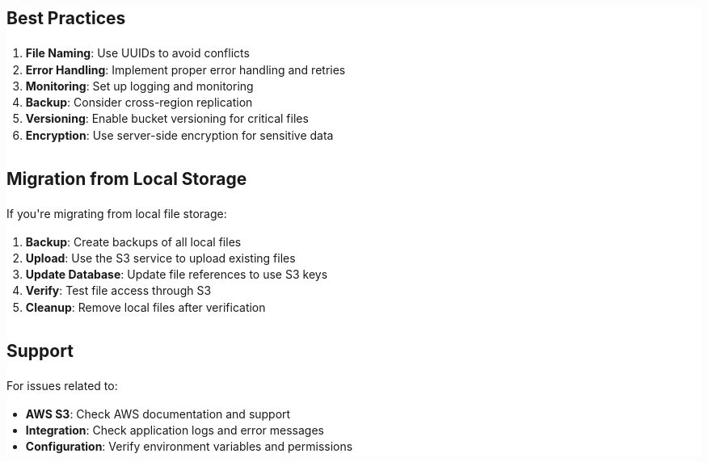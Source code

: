 ## Best Practices

1. **File Naming**: Use UUIDs to avoid conflicts
2. **Error Handling**: Implement proper error handling and retries
3. **Monitoring**: Set up logging and monitoring
4. **Backup**: Consider cross-region replication
5. **Versioning**: Enable bucket versioning for critical files
6. **Encryption**: Use server-side encryption for sensitive data

## Migration from Local Storage

If you're migrating from local file storage:

1. **Backup**: Create backups of all local files
2. **Upload**: Use the S3 service to upload existing files
3. **Update Database**: Update file references to use S3 keys
4. **Verify**: Test file access through S3
5. **Cleanup**: Remove local files after verification

## Support

For issues related to:
- **AWS S3**: Check AWS documentation and support
- **Integration**: Check application logs and error messages
- **Configuration**: Verify environment variables and permissions
